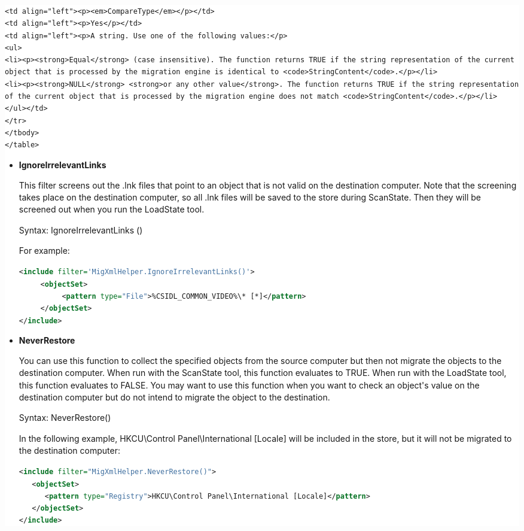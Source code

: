     <td align="left"><p><em>CompareType</em></p></td>
    <td align="left"><p>Yes</p></td>
    <td align="left"><p>A string. Use one of the following values:</p>
    <ul>
    <li><p><strong>Equal</strong> (case insensitive). The function returns TRUE if the string representation of the current object that is processed by the migration engine is identical to <code>StringContent</code>.</p></li>
    <li><p><strong>NULL</strong> <strong>or any other value</strong>. The function returns TRUE if the string representation of the current object that is processed by the migration engine does not match <code>StringContent</code>.</p></li>
    </ul></td>
    </tr>
    </tbody>
    </table>



-   **IgnoreIrrelevantLinks**

    This filter screens out the .lnk files that point to an object that is not valid on the destination computer. Note that the screening takes place on the destination computer, so all .lnk files will be saved to the store during ScanState. Then they will be screened out when you run the LoadState tool.

    Syntax: IgnoreIrrelevantLinks ()

    For example:

    ``` xml
    <include filter='MigXmlHelper.IgnoreIrrelevantLinks()'>
         <objectSet>
              <pattern type="File">%CSIDL_COMMON_VIDEO%\* [*]</pattern>
         </objectSet>
    </include>
    ```

-   **NeverRestore**

    You can use this function to collect the specified objects from the source computer but then not migrate the objects to the destination computer. When run with the ScanState tool, this function evaluates to TRUE. When run with the LoadState tool, this function evaluates to FALSE. You may want to use this function when you want to check an object's value on the destination computer but do not intend to migrate the object to the destination.

    Syntax: NeverRestore()

    In the following example, HKCU\\Control Panel\\International \[Locale\] will be included in the store, but it will not be migrated to the destination computer:

    ``` xml
    <include filter="MigXmlHelper.NeverRestore()">
       <objectSet>
          <pattern type="Registry">HKCU\Control Panel\International [Locale]</pattern>
       </objectSet>
    </include>
    ```
